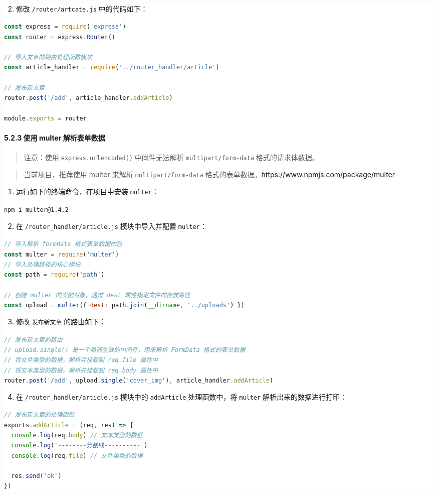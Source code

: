 2. 修改 `/router/artcate.js` 中的代码如下：

```js
const express = require('express')
const router = express.Router()

// 导入文章的路由处理函数模块
const article_handler = require('../router_handler/article')

// 发布新文章
router.post('/add', article_handler.addArticle)

module.exports = router
```

#### 5.2.3 使用 multer 解析表单数据

> 注意：使用 `express.urlencoded()` 中间件无法解析 `multipart/form-data` 格式的请求体数据。

> 当前项目，推荐使用 multer 来解析 `multipart/form-data` 格式的表单数据。<https://www.npmjs.com/package/multer>

1. 运行如下的终端命令，在项目中安装 `multer`：

```bash
npm i multer@1.4.2
```

2. 在 `/router_handler/article.js` 模块中导入并配置 `multer`：

```js
// 导入解析 formdata 格式表单数据的包
const multer = require('multer')
// 导入处理路径的核心模块
const path = require('path')

// 创建 multer 的实例对象，通过 dest 属性指定文件的存放路径
const upload = multer({ dest: path.join(__dirname, '../uploads') })
```

3. 修改 `发布新文章` 的路由如下：

```js
// 发布新文章的路由
// upload.single() 是一个局部生效的中间件，用来解析 FormData 格式的表单数据
// 将文件类型的数据，解析并挂载到 req.file 属性中
// 将文本类型的数据，解析并挂载到 req.body 属性中
router.post('/add', upload.single('cover_img'), article_handler.addArticle)
```

4. 在 `/router_handler/article.js` 模块中的 `addArticle` 处理函数中，将 `multer` 解析出来的数据进行打印：

```js
// 发布新文章的处理函数
exports.addArticle = (req, res) => {
  console.log(req.body) // 文本类型的数据
  console.log('--------分割线----------')
  console.log(req.file) // 文件类型的数据

  res.send('ok')
})
```
